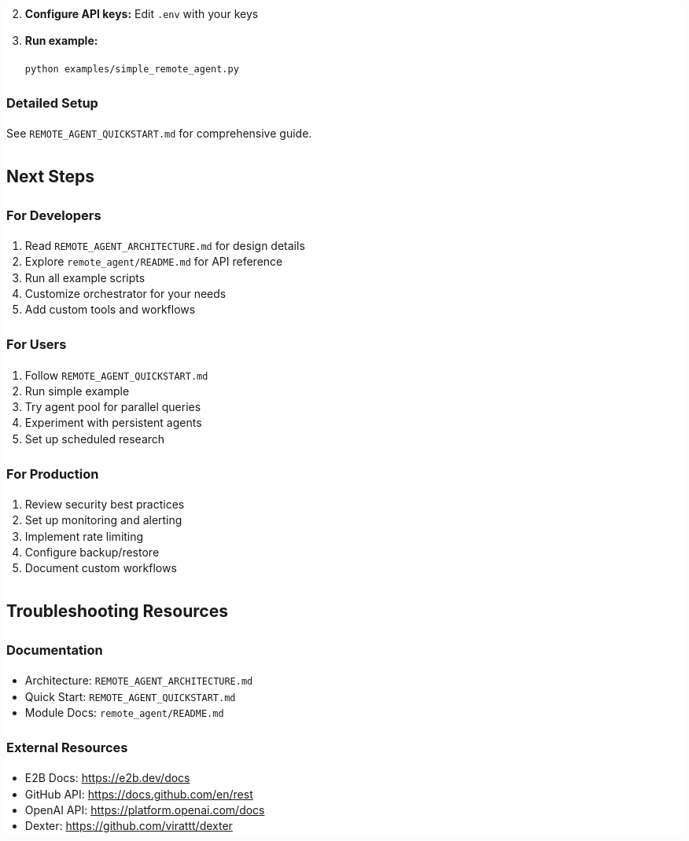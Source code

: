 2. **Configure API keys:**
   Edit `.env` with your keys

3. **Run example:**
   ```bash
   python examples/simple_remote_agent.py
   ```

### Detailed Setup

See `REMOTE_AGENT_QUICKSTART.md` for comprehensive guide.

## Next Steps

### For Developers

1. Read `REMOTE_AGENT_ARCHITECTURE.md` for design details
2. Explore `remote_agent/README.md` for API reference
3. Run all example scripts
4. Customize orchestrator for your needs
5. Add custom tools and workflows

### For Users

1. Follow `REMOTE_AGENT_QUICKSTART.md`
2. Run simple example
3. Try agent pool for parallel queries
4. Experiment with persistent agents
5. Set up scheduled research

### For Production

1. Review security best practices
2. Set up monitoring and alerting
3. Implement rate limiting
4. Configure backup/restore
5. Document custom workflows

## Troubleshooting Resources

### Documentation

- Architecture: `REMOTE_AGENT_ARCHITECTURE.md`
- Quick Start: `REMOTE_AGENT_QUICKSTART.md`
- Module Docs: `remote_agent/README.md`

### External Resources

- E2B Docs: https://e2b.dev/docs
- GitHub API: https://docs.github.com/en/rest
- OpenAI API: https://platform.openai.com/docs
- Dexter: https://github.com/virattt/dexter
